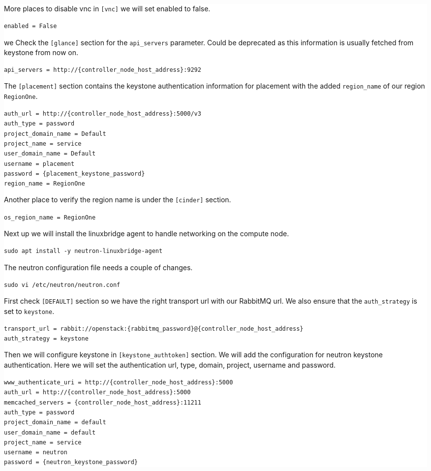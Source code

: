 More places to disable vnc in  `[vnc]`  we will set enabled to false.

```
enabled = False
```

we Check the  `[glance]`  section for the  `api_servers`  parameter. Could be deprecated as this information is usually fetched from keystone from now on.

```
api_servers = http://{controller_node_host_address}:9292
```

The  `[placement]`  section contains the keystone authentication information for placement with the added  `region_name`  of our region  `RegionOne`.

```
auth_url = http://{controller_node_host_address}:5000/v3
auth_type = password
project_domain_name = Default
project_name = service
user_domain_name = Default
username = placement
password = {placement_keystone_password}
region_name = RegionOne
```

Another place to verify the region name is under the  `[cinder]`  section.

```
os_region_name = RegionOne
```

Next up we will install the linuxbridge agent to handle networking on the compute node.

```
sudo apt install -y neutron-linuxbridge-agent
```

The neutron configuration file needs a couple of changes.

```
sudo vi /etc/neutron/neutron.conf
```

First check  `[DEFAULT]`  section so we have the right transport url with our RabbitMQ url. We also ensure that the  `auth_strategy`  is set to  `keystone`.

```
transport_url = rabbit://openstack:{rabbitmq_password}@{controller_node_host_address}
auth_strategy = keystone
```

Then we will configure keystone in  `[keystone_authtoken]`  section. We will add the configuration for neutron keystone authentication. Here we will set the authentication url, type, domain, project, username and password.

```
www_authenticate_uri = http://{controller_node_host_address}:5000
auth_url = http://{controller_node_host_address}:5000
memcached_servers = {controller_node_host_address}:11211
auth_type = password
project_domain_name = default
user_domain_name = default
project_name = service
username = neutron
password = {neutron_keystone_password}
```
